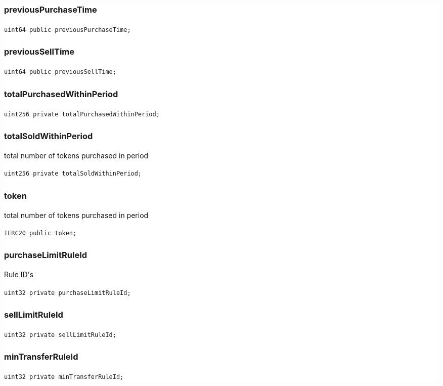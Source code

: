 
### previousPurchaseTime

```solidity
uint64 public previousPurchaseTime;
```


### previousSellTime

```solidity
uint64 public previousSellTime;
```


### totalPurchasedWithinPeriod

```solidity
uint256 private totalPurchasedWithinPeriod;
```


### totalSoldWithinPeriod
total number of tokens purchased in period


```solidity
uint256 private totalSoldWithinPeriod;
```


### token
total number of tokens purchased in period


```solidity
IERC20 public token;
```


### purchaseLimitRuleId
Rule ID's


```solidity
uint32 private purchaseLimitRuleId;
```


### sellLimitRuleId

```solidity
uint32 private sellLimitRuleId;
```


### minTransferRuleId

```solidity
uint32 private minTransferRuleId;
```
